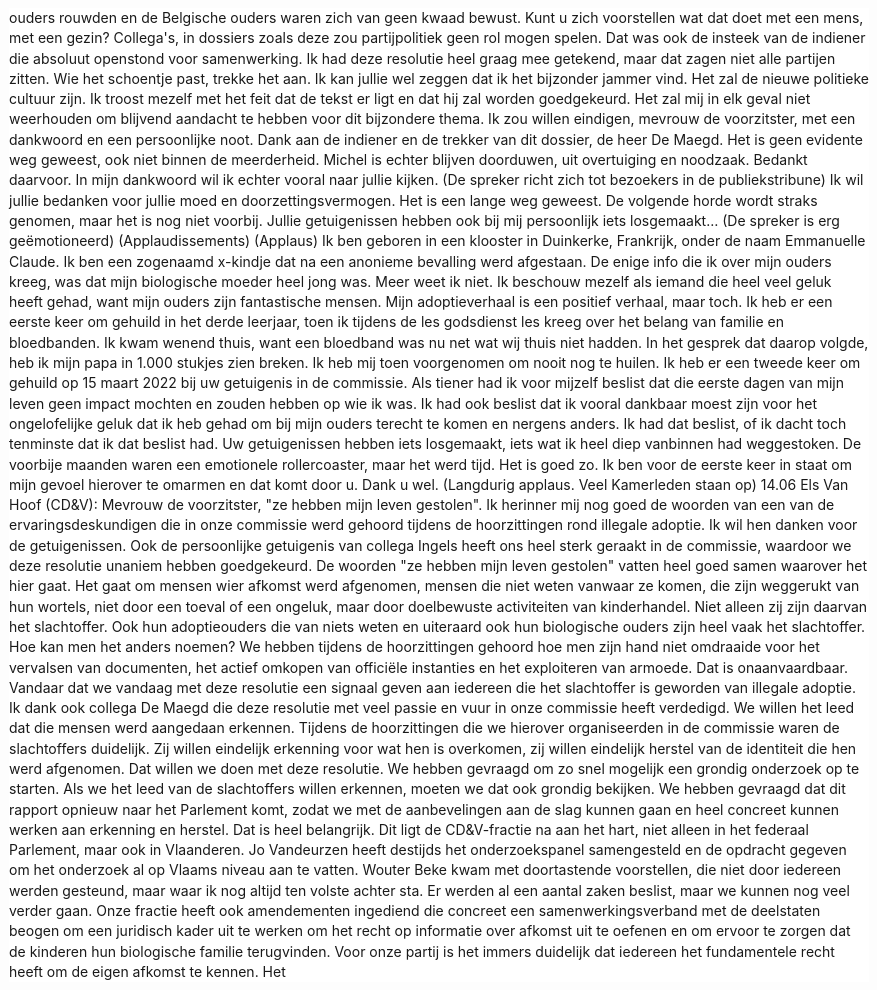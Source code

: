 ouders rouwden en de Belgische ouders waren zich van geen kwaad bewust. Kunt u zich voorstellen wat dat doet met een mens, met een gezin? Collega's, in dossiers zoals deze zou partijpolitiek geen rol mogen spelen. Dat was ook de insteek van de indiener die absoluut openstond voor samenwerking. Ik had deze resolutie heel graag mee getekend, maar dat zagen niet alle partijen zitten. Wie het schoentje past, trekke het aan. Ik kan jullie wel zeggen dat ik het bijzonder jammer vind. Het zal de nieuwe politieke cultuur zijn. Ik troost mezelf met het feit dat de tekst er ligt en dat hij zal worden goedgekeurd. Het zal mij in elk geval niet weerhouden om blijvend aandacht te hebben voor dit bijzondere thema. Ik zou willen eindigen, mevrouw de voorzitster, met een dankwoord en een persoonlijke noot. Dank aan de indiener en de trekker van dit dossier, de heer De Maegd. Het is geen evidente weg geweest, ook niet binnen de meerderheid. Michel is echter blijven doorduwen, uit overtuiging en noodzaak. Bedankt daarvoor. In mijn dankwoord wil ik echter vooral naar jullie kijken. (De spreker richt zich tot bezoekers in de publiekstribune) Ik wil jullie bedanken voor jullie moed en doorzettingsvermogen. Het is een lange weg geweest. De volgende horde wordt straks genomen, maar het is nog niet voorbij. Jullie getuigenissen hebben ook bij mij persoonlijk iets losgemaakt… (De spreker is erg geëmotioneerd) (Applaudissements) (Applaus) Ik ben geboren in een klooster in Duinkerke, Frankrijk, onder de naam Emmanuelle Claude. Ik ben een zogenaamd x-kindje dat na een anonieme bevalling werd afgestaan. De enige info die ik over mijn ouders kreeg, was dat mijn biologische moeder heel jong was. Meer weet ik niet. Ik beschouw mezelf als iemand die heel veel geluk heeft gehad, want mijn ouders zijn fantastische mensen. Mijn adoptieverhaal is een positief verhaal, maar toch. Ik heb er een eerste keer om gehuild in het derde leerjaar, toen ik tijdens de les godsdienst les kreeg over het belang van familie en bloedbanden. Ik kwam wenend thuis, want een bloedband was nu net wat wij thuis niet hadden. In het gesprek dat daarop volgde, heb ik mijn papa in 1.000 stukjes zien breken. Ik heb mij toen voorgenomen om nooit nog te huilen. Ik heb er een tweede keer om gehuild op 15 maart 2022 bij uw getuigenis in de commissie. Als tiener had ik voor mijzelf beslist dat die eerste dagen van mijn leven geen impact mochten en zouden hebben op wie ik was. Ik had ook beslist dat ik vooral dankbaar moest zijn voor het ongelofelijke geluk dat ik heb gehad om bij mijn ouders terecht te komen en nergens anders. Ik had dat beslist, of ik dacht toch tenminste dat ik dat beslist had. Uw getuigenissen hebben iets losgemaakt, iets wat ik heel diep vanbinnen had weggestoken. De voorbije maanden waren een emotionele rollercoaster, maar het werd tijd. Het is goed zo. Ik ben voor de eerste keer in staat om mijn gevoel hierover te omarmen en dat komt door u. Dank u wel. (Langdurig applaus. Veel Kamerleden staan op) 14.06 Els Van Hoof (CD&V): Mevrouw de voorzitster, "ze hebben mijn leven gestolen". Ik herinner mij nog goed de woorden van een van de ervaringsdeskundigen die in onze commissie werd gehoord tijdens de hoorzittingen rond illegale adoptie. Ik wil hen danken voor de getuigenissen. Ook de persoonlijke getuigenis van collega Ingels heeft ons heel sterk geraakt in de commissie, waardoor we deze resolutie unaniem hebben goedgekeurd. De woorden "ze hebben mijn leven gestolen" vatten heel goed samen waarover het hier gaat. Het gaat om mensen wier afkomst werd afgenomen, mensen die niet weten vanwaar ze komen, die zijn weggerukt van hun wortels, niet door een toeval of een ongeluk, maar door doelbewuste activiteiten van kinderhandel. Niet alleen zij zijn daarvan het slachtoffer. Ook hun adoptieouders die van niets weten en uiteraard ook hun biologische ouders zijn heel vaak het slachtoffer. Hoe kan men het anders noemen? We hebben tijdens de hoorzittingen gehoord hoe men zijn hand niet omdraaide voor het vervalsen van documenten, het actief omkopen van officiële instanties en het exploiteren van armoede. Dat is onaanvaardbaar. Vandaar dat we vandaag met deze resolutie een signaal geven aan iedereen die het slachtoffer is geworden van illegale adoptie. Ik dank ook collega De Maegd die deze resolutie met veel passie en vuur in onze commissie heeft verdedigd. We willen het leed dat die mensen werd aangedaan erkennen. Tijdens de hoorzittingen die we hierover organiseerden in de commissie waren de slachtoffers duidelijk. Zij willen eindelijk erkenning voor wat hen is overkomen, zij willen eindelijk herstel van de identiteit die hen werd afgenomen. Dat willen we doen met deze resolutie. We hebben gevraagd om zo snel mogelijk een grondig onderzoek op te starten. Als we het leed van de slachtoffers willen erkennen, moeten we dat ook grondig bekijken. We hebben gevraagd dat dit rapport opnieuw naar het Parlement komt, zodat we met de aanbevelingen aan de slag kunnen gaan en heel concreet kunnen werken aan erkenning en herstel. Dat is heel belangrijk. Dit ligt de CD&V-fractie na aan het hart, niet alleen in het federaal Parlement, maar ook in Vlaanderen. Jo Vandeurzen heeft destijds het onderzoekspanel samengesteld en de opdracht gegeven om het onderzoek al op Vlaams niveau aan te vatten. Wouter Beke kwam met doortastende voorstellen, die niet door iedereen werden gesteund, maar waar ik nog altijd ten volste achter sta. Er werden al een aantal zaken beslist, maar we kunnen nog veel verder gaan. Onze fractie heeft ook amendementen ingediend die concreet een samenwerkingsverband met de deelstaten beogen om een juridisch kader uit te werken om het recht op informatie over afkomst uit te oefenen en om ervoor te zorgen dat de kinderen hun biologische familie terugvinden. Voor onze partij is het immers duidelijk dat iedereen het fundamentele recht heeft om de eigen afkomst te kennen. Het